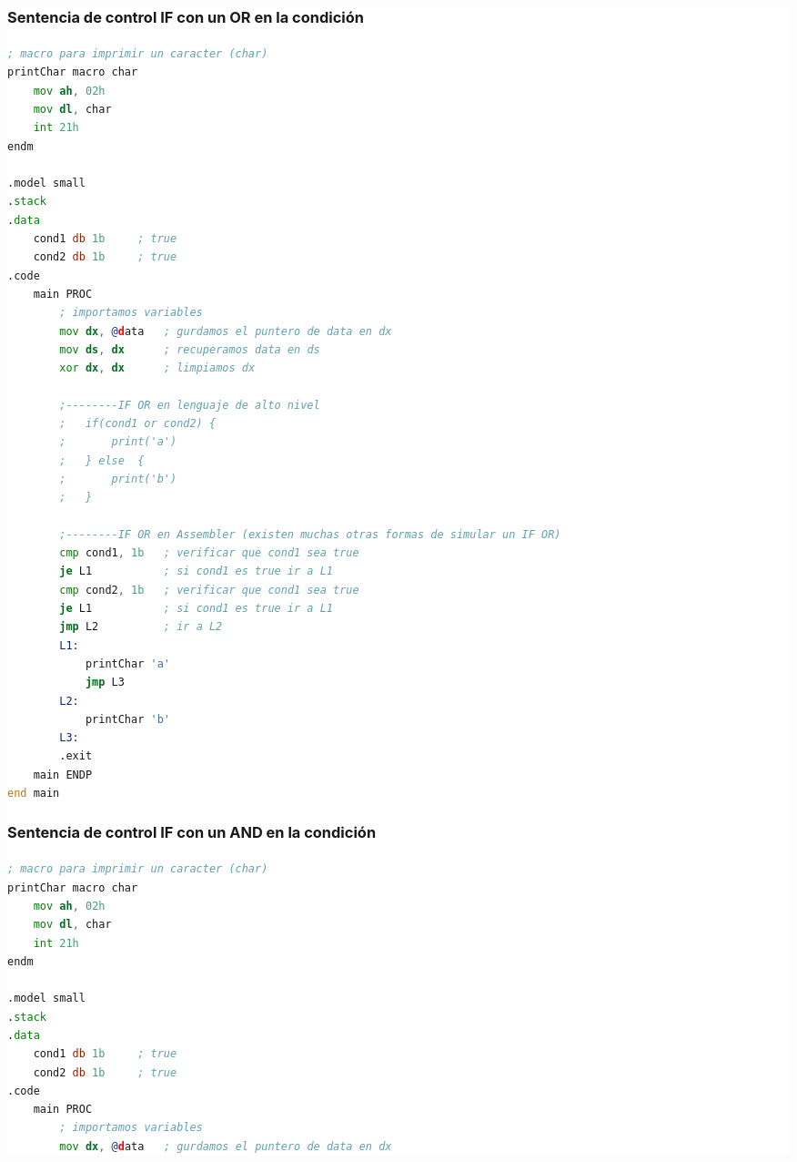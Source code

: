 ### Sentencia de control IF con un OR en la condición
```asm
; macro para imprimir un caracter (char)
printChar macro char
    mov ah, 02h
    mov dl, char
    int 21h
endm

.model small
.stack
.data
    cond1 db 1b     ; true
    cond2 db 1b     ; true
.code
    main PROC
        ; importamos variables
        mov dx, @data   ; gurdamos el puntero de data en dx
        mov ds, dx      ; recuperamos data en ds
        xor dx, dx      ; limpiamos dx

        ;--------IF OR en lenguaje de alto nivel
        ;   if(cond1 or cond2) {
        ;       print('a')
        ;   } else  {
        ;       print('b')
        ;   }

        ;--------IF OR en Assembler (existen muchas otras formas de simular un IF OR)
        cmp cond1, 1b   ; verificar que cond1 sea true
        je L1           ; si cond1 es true ir a L1
        cmp cond2, 1b   ; verificar que cond1 sea true
        je L1           ; si cond1 es true ir a L1
        jmp L2          ; ir a L2
        L1:
            printChar 'a'
            jmp L3
        L2:
            printChar 'b'
        L3:
        .exit
    main ENDP
end main
```

### Sentencia de control IF con un AND en la condición
```asm
; macro para imprimir un caracter (char)
printChar macro char
    mov ah, 02h
    mov dl, char
    int 21h
endm

.model small
.stack
.data
    cond1 db 1b     ; true
    cond2 db 1b     ; true
.code
    main PROC
        ; importamos variables
        mov dx, @data   ; gurdamos el puntero de data en dx
```